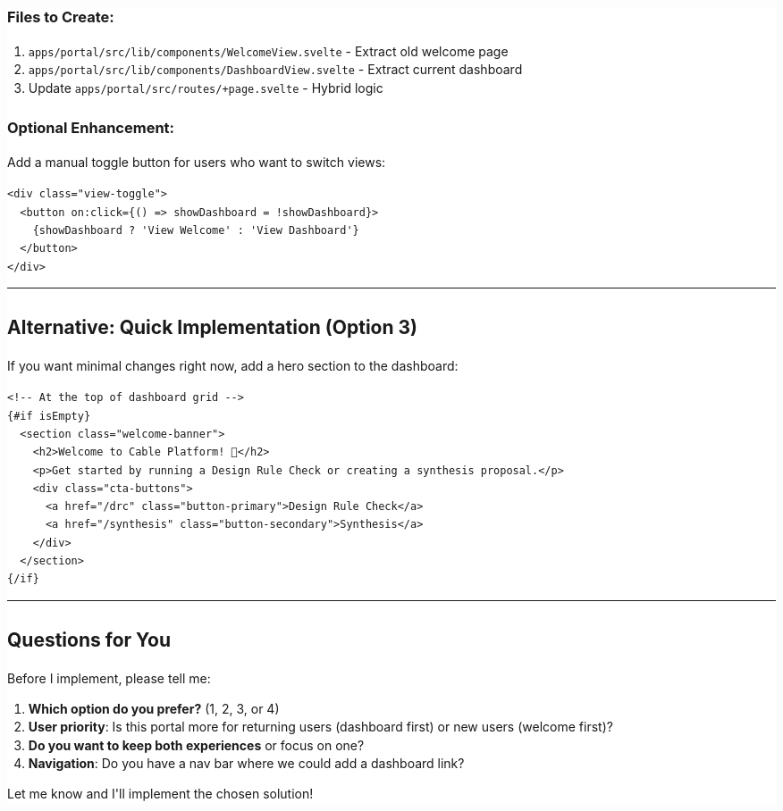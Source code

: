 ### Files to Create:

1. `apps/portal/src/lib/components/WelcomeView.svelte` - Extract old welcome page
2. `apps/portal/src/lib/components/DashboardView.svelte` - Extract current dashboard
3. Update `apps/portal/src/routes/+page.svelte` - Hybrid logic

### Optional Enhancement:

Add a manual toggle button for users who want to switch views:

```svelte
<div class="view-toggle">
  <button on:click={() => showDashboard = !showDashboard}>
    {showDashboard ? 'View Welcome' : 'View Dashboard'}
  </button>
</div>
```

---

## Alternative: **Quick Implementation (Option 3)**

If you want minimal changes right now, add a hero section to the dashboard:

```svelte
<!-- At the top of dashboard grid -->
{#if isEmpty}
  <section class="welcome-banner">
    <h2>Welcome to Cable Platform! 🚀</h2>
    <p>Get started by running a Design Rule Check or creating a synthesis proposal.</p>
    <div class="cta-buttons">
      <a href="/drc" class="button-primary">Design Rule Check</a>
      <a href="/synthesis" class="button-secondary">Synthesis</a>
    </div>
  </section>
{/if}
```

---

## Questions for You

Before I implement, please tell me:

1. **Which option do you prefer?** (1, 2, 3, or 4)
2. **User priority**: Is this portal more for returning users (dashboard first) or new users (welcome first)?
3. **Do you want to keep both experiences** or focus on one?
4. **Navigation**: Do you have a nav bar where we could add a dashboard link?

Let me know and I'll implement the chosen solution!

